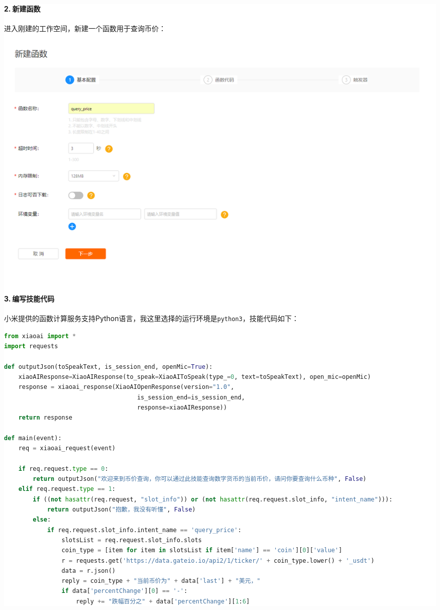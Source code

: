 #### 2. 新建函数

进入刚建的工作空间，新建一个函数用于查询币价：

![](/img/in-post/post-xiaoai/new-function.png)

#### 3. 编写技能代码

小米提供的函数计算服务支持Python语言，我这里选择的运行环境是`python3`，技能代码如下：

```Python
from xiaoai import *
import requests

def outputJson(toSpeakText, is_session_end, openMic=True):
    xiaoAIResponse=XiaoAIResponse(to_speak=XiaoAIToSpeak(type_=0, text=toSpeakText), open_mic=openMic)
    response = xiaoai_response(XiaoAIOpenResponse(version="1.0",
                                     is_session_end=is_session_end,
                                     response=xiaoAIResponse))
    return response

def main(event):
    req = xiaoai_request(event)
    
    if req.request.type == 0:
        return outputJson("欢迎来到币价查询，你可以通过此技能查询数字货币的当前币价，请问你要查询什么币种", False)
    elif req.request.type == 1:
        if ((not hasattr(req.request, "slot_info")) or (not hasattr(req.request.slot_info, "intent_name"))):
            return outputJson("抱歉，我没有听懂", False)
        else:
            if req.request.slot_info.intent_name == 'query_price':
                slotsList = req.request.slot_info.slots
                coin_type = [item for item in slotsList if item['name'] == 'coin'][0]['value']
                r = requests.get('https://data.gateio.io/api2/1/ticker/' + coin_type.lower() + '_usdt')
                data = r.json()
                reply = coin_type + "当前币价为" + data['last'] + "美元，"
                if data['percentChange'][0] == '-':
                    reply += "跌幅百分之" + data['percentChange'][1:6]
```